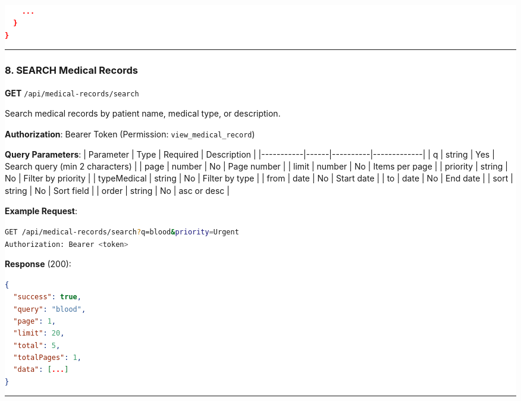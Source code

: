 ```json
    ...
  }
}
```

---

### 8. SEARCH Medical Records
**GET** `/api/medical-records/search`

Search medical records by patient name, medical type, or description.

**Authorization**: Bearer Token (Permission: `view_medical_record`)

**Query Parameters**:
| Parameter | Type | Required | Description |
|-----------|------|----------|-------------|
| q | string | Yes | Search query (min 2 characters) |
| page | number | No | Page number |
| limit | number | No | Items per page |
| priority | string | No | Filter by priority |
| typeMedical | string | No | Filter by type |
| from | date | No | Start date |
| to | date | No | End date |
| sort | string | No | Sort field |
| order | string | No | asc or desc |

**Example Request**:
```bash
GET /api/medical-records/search?q=blood&priority=Urgent
Authorization: Bearer <token>
```

**Response** (200):
```json
{
  "success": true,
  "query": "blood",
  "page": 1,
  "limit": 20,
  "total": 5,
  "totalPages": 1,
  "data": [...]
}
```

---
